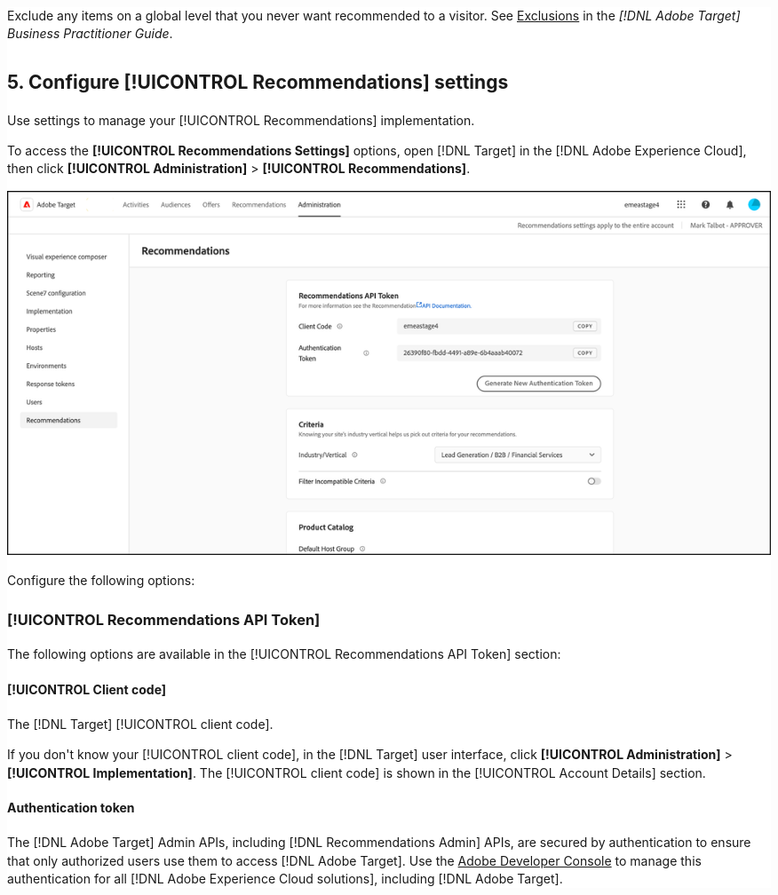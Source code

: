 Exclude any items on a global level that you never want recommended to a visitor. See [Exclusions](https://experienceleague.adobe.com/en/docs/target/using/recommendations/entities/exclusions) in the *[!DNL Adobe Target] Business Practitioner Guide*. 
 
## 5. Configure [!UICONTROL Recommendations] settings

Use settings to manage your [!UICONTROL Recommendations] implementation.

To access the **[!UICONTROL Recommendations Settings]** options, open [!DNL Target] in the [!DNL Adobe Experience Cloud], then click **[!UICONTROL Administration]** > **[!UICONTROL Recommendations]**.

![Recommendations Settings page](/help/dev/implement/recommendations/assets/recs-settings-new.png)

Configure the following options:

### [!UICONTROL Recommendations API Token]

The following options are available in the [!UICONTROL Recommendations API Token] section:

#### [!UICONTROL Client code]

The [!DNL Target] [!UICONTROL client code].

If you don't know your [!UICONTROL client code], in the [!DNL Target] user interface, click **[!UICONTROL Administration]** > **[!UICONTROL Implementation]**. The [!UICONTROL client code] is shown in the [!UICONTROL Account Details] section.

#### Authentication token

The [!DNL Adobe Target] Admin APIs, including [!DNL Recommendations Admin] APIs, are secured by authentication to ensure that only authorized users use them to access [!DNL Adobe Target]. Use the [Adobe Developer Console](https://developer.adobe.com/console/home) to manage this authentication for all [!DNL Adobe Experience Cloud solutions], including [!DNL Adobe Target].
